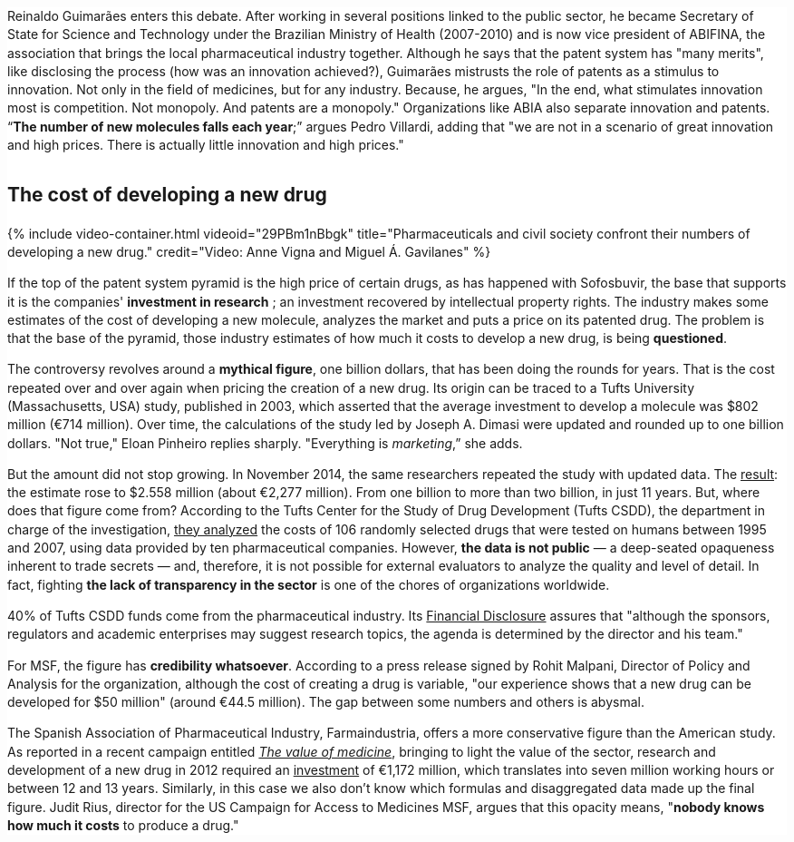 Reinaldo Guimarães enters this debate. After working in several positions linked to the public sector, he became Secretary of State for Science and Technology under the Brazilian Ministry of Health (2007-2010) and is now vice president of ABIFINA, the association that brings the local pharmaceutical industry together. Although he says that the patent system has "many merits", like disclosing the process (how was an innovation achieved?), Guimarães mistrusts the role of patents as a stimulus to innovation. Not only in the field of medicines, but for any industry. Because, he argues, "In the end, what stimulates innovation most is competition. Not monopoly. And patents are a monopoly." Organizations like ABIA also separate innovation and patents. “**The number of new molecules falls each year**;” argues Pedro Villardi, adding that "we are not in a scenario of great innovation and high prices. There is actually little innovation and high prices."<a name="cost"></a>

## The cost of developing a new drug

{% include video-container.html videoid="29PBm1nBbgk" title="Pharmaceuticals and civil society confront their numbers of developing a new drug." credit="Video: Anne Vigna and Miguel Á. Gavilanes" %}

If the top of the patent system pyramid is the high price of certain drugs, as has happened with Sofosbuvir, the base that supports it is the companies' **investment in research** ; an investment recovered by intellectual property rights. The industry makes some estimates of the cost of developing a new molecule, analyzes the market and puts a price on its patented drug. The problem is that the base of the pyramid, those industry estimates of how much it costs to develop a new drug, is being **questioned**.

The controversy revolves around a **mythical figure**, one billion dollars, that has been doing the rounds for years. That is the cost repeated over and over again when pricing the creation of a new drug. Its origin can be traced to a Tufts University (Massachusetts, USA) study, published in 2003, which asserted that the average investment to develop a molecule was $802 million (€714 million). Over time, the calculations of the study led by Joseph A. Dimasi were updated and rounded up to one billion dollars. "Not true," Eloan Pinheiro replies sharply. "Everything is _marketing_,” she adds.

But the amount did not stop growing. In November 2014, the same researchers repeated the study with updated data. The [result](http://csdd.tufts.edu/news/complete_story/pr_tufts_csdd_2014_cost_study): the estimate rose to $2.558 million (about €2,277 million). From one billion to more than two billion, in just 11 years. But, where does that figure come from? According to the Tufts Center for the Study of Drug Development (Tufts CSDD), the department in charge of the investigation, [they analyzed](http://csdd.tufts.edu/files/uploads/cost_study_backgrounder.pdf) the costs of 106 randomly selected drugs that were tested on humans between 1995 and 2007, using data provided by ten pharmaceutical companies. However, **the data is not public** — a deep-seated opaqueness inherent to trade secrets — and, therefore, it is not possible for external evaluators to analyze the quality and level of detail. In fact, fighting **the lack of transparency in the sector** is one of the chores of organizations worldwide.

40% of Tufts CSDD funds come from the pharmaceutical industry. Its [Financial Disclosure](http://csdd.tufts.edu/about/financial_disclosure) assures that "although the sponsors, regulators and academic enterprises may suggest research topics, the agenda is determined by the director and his team."

For MSF, the figure has **credibility whatsoever**. According to a press release signed by Rohit Malpani, Director of Policy and Analysis for the organization, although the cost of creating a drug is variable, "our experience shows that a new drug can be developed for $50 million" (around €44.5 million). The gap between some numbers and others is abysmal.

The Spanish Association of Pharmaceutical Industry, Farmaindustria, offers a more conservative figure than the American study. As reported in a recent campaign entitled [_The value of medicine_](http://www.farmaindustria.es/web/el-valor-del-medicamento/), bringing to light the value of the sector, research and development of a new drug in 2012 required an [investment](http://www.farmaindustria.es/web/infografia/cuanto-cuesta-desarrollar-un-medicamento/) of €1,172 million, which translates into seven million working hours or between 12 and 13 years. Similarly, in this case we also don’t know which formulas and disaggregated data made up the final figure. Judit Rius, director for the US Campaign for Access to Medicines MSF, argues that this opacity means, "**nobody knows how much it costs** to produce a drug."
